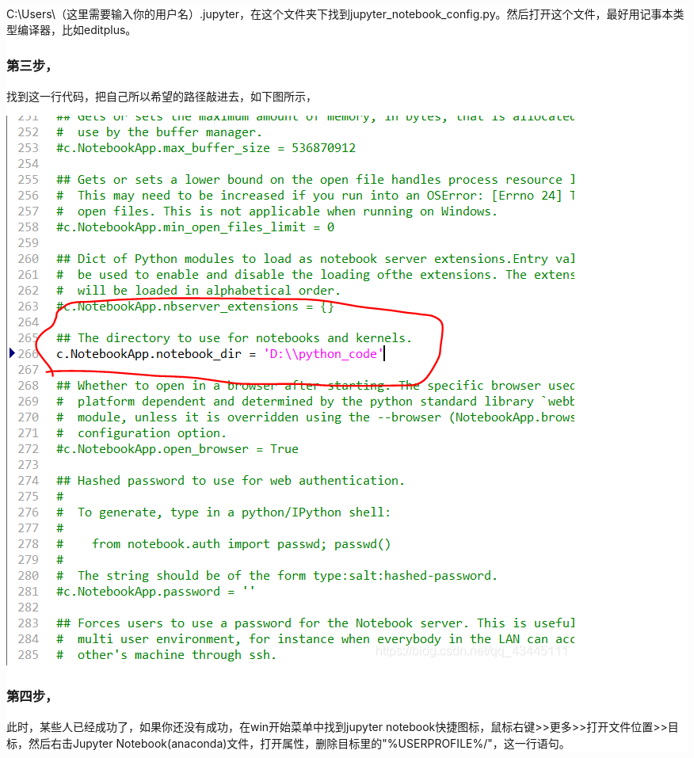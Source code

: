C:\Users\（这里需要输入你的用户名）.jupyter，在这个文件夹下找到jupyter_notebook_config.py。然后打开这个文件，最好用记事本类型编译器，比如editplus。

### 第三步，

找到这一行代码，把自己所以希望的路径敲进去，如下图所示，

![在这里插入图片描述](022Jupyter%20Notebook%E4%BD%BF%E7%94%A8%E6%8A%80%E5%B7%A7.assets/20200921202644726.png)

### 第四步，

此时，某些人已经成功了，如果你还没有成功，在win开始菜单中找到jupyter notebook快捷图标，鼠标右键>>更多>>打开文件位置>>目标，然后右击Jupyter Notebook(anaconda)文件，打开属性，删除目标里的"%USERPROFILE%/"，这一行语句。
